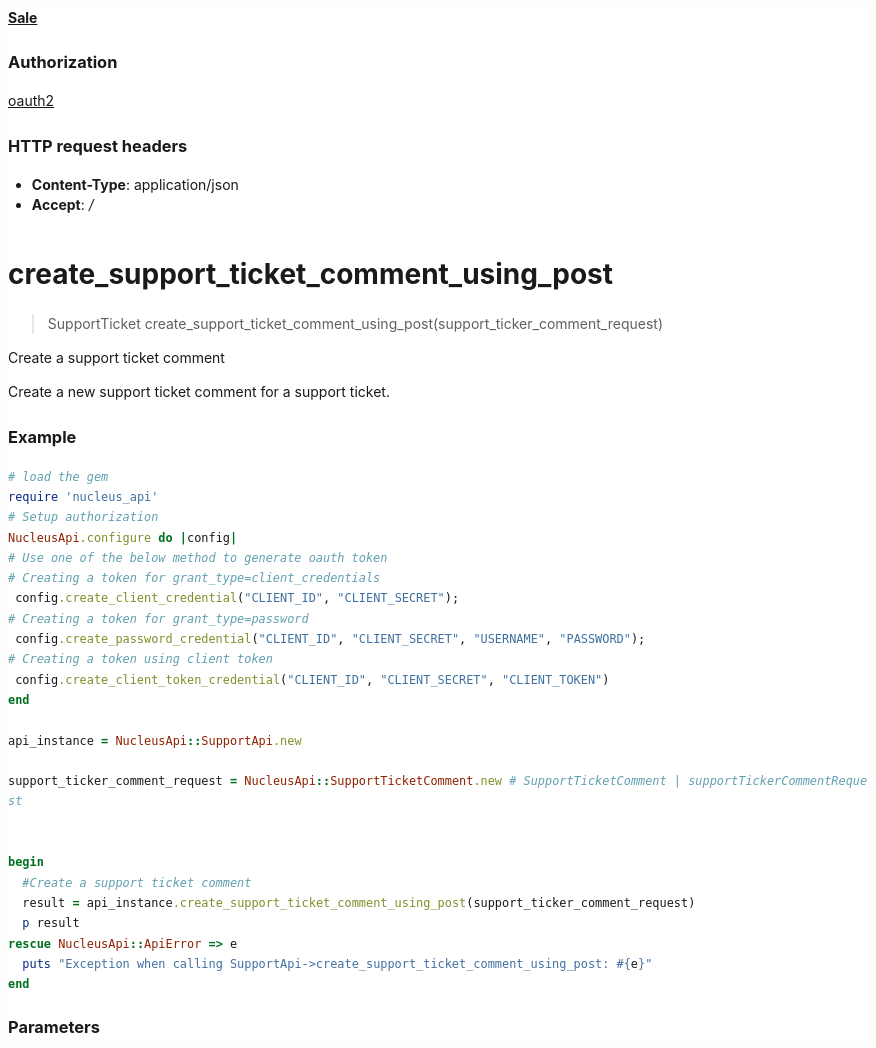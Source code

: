 [**Sale**](Sale.md)

### Authorization

[oauth2](../README.md#oauth2)

### HTTP request headers

 - **Content-Type**: application/json
 - **Accept**: */*



# **create_support_ticket_comment_using_post**
> SupportTicket create_support_ticket_comment_using_post(support_ticker_comment_request)

Create a support ticket comment

Create a new support ticket comment for a support ticket.

### Example
```ruby
# load the gem
require 'nucleus_api'
# Setup authorization
NucleusApi.configure do |config|
# Use one of the below method to generate oauth token        
# Creating a token for grant_type=client_credentials
 config.create_client_credential("CLIENT_ID", "CLIENT_SECRET");
# Creating a token for grant_type=password
 config.create_password_credential("CLIENT_ID", "CLIENT_SECRET", "USERNAME", "PASSWORD");
# Creating a token using client token
 config.create_client_token_credential("CLIENT_ID", "CLIENT_SECRET", "CLIENT_TOKEN")
end

api_instance = NucleusApi::SupportApi.new

support_ticker_comment_request = NucleusApi::SupportTicketComment.new # SupportTicketComment | supportTickerCommentRequest


begin
  #Create a support ticket comment
  result = api_instance.create_support_ticket_comment_using_post(support_ticker_comment_request)
  p result
rescue NucleusApi::ApiError => e
  puts "Exception when calling SupportApi->create_support_ticket_comment_using_post: #{e}"
end
```

### Parameters
